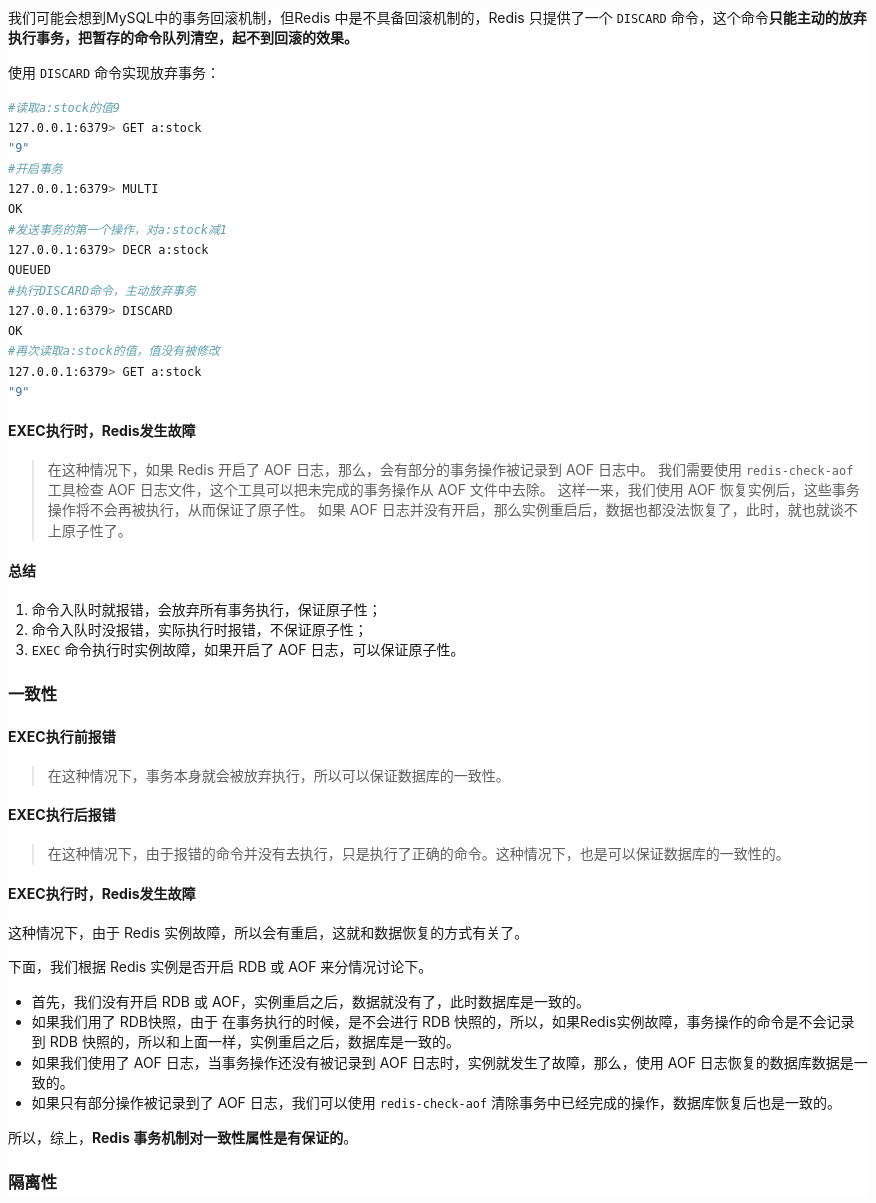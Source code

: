 我们可能会想到MySQL中的事务回滚机制，但Redis 中是不具备回滚机制的，Redis 只提供了一个 `DISCARD` 命令，这个命令**只能主动的放弃执行事务，把暂存的命令队列清空，起不到回滚的效果。**

使用 `DISCARD` 命令实现放弃事务：

```bash
#读取a:stock的值9
127.0.0.1:6379> GET a:stock
"9"
#开启事务
127.0.0.1:6379> MULTI
OK
#发送事务的第一个操作，对a:stock减1
127.0.0.1:6379> DECR a:stock
QUEUED
#执行DISCARD命令，主动放弃事务
127.0.0.1:6379> DISCARD
OK
#再次读取a:stock的值，值没有被修改
127.0.0.1:6379> GET a:stock
"9"
```
#### EXEC执行时，Redis发生故障
> 在这种情况下，如果 Redis 开启了 AOF 日志，那么，会有部分的事务操作被记录到 AOF 日志中。
> 我们需要使用 `redis-check-aof` 工具检查 AOF 日志文件，这个工具可以把未完成的事务操作从 AOF 文件中去除。
> 这样一来，我们使用 AOF 恢复实例后，这些事务操作将不会再被执行，从而保证了原子性。
> 如果 AOF 日志并没有开启，那么实例重启后，数据也都没法恢复了，此时，就也就谈不上原子性了。

#### 总结

1. 命令入队时就报错，会放弃所有事务执行，保证原子性；
1. 命令入队时没报错，实际执行时报错，不保证原子性；
1. `EXEC` 命令执行时实例故障，如果开启了 AOF 日志，可以保证原子性。

### 一致性
#### EXEC执行前报错
> 在这种情况下，事务本身就会被放弃执行，所以可以保证数据库的一致性。

#### EXEC执行后报错
> 在这种情况下，由于报错的命令并没有去执行，只是执行了正确的命令。这种情况下，也是可以保证数据库的一致性的。

#### EXEC执行时，Redis发生故障
这种情况下，由于 Redis 实例故障，所以会有重启，这就和数据恢复的方式有关了。

下面，我们根据 Redis 实例是否开启 RDB 或 AOF 来分情况讨论下。

- 首先，我们没有开启 RDB 或 AOF，实例重启之后，数据就没有了，此时数据库是一致的。
- 如果我们用了 RDB快照，由于 在事务执行的时候，是不会进行 RDB 快照的，所以，如果Redis实例故障，事务操作的命令是不会记录到 RDB 快照的，所以和上面一样，实例重启之后，数据库是一致的。
- 如果我们使用了 AOF 日志，当事务操作还没有被记录到 AOF 日志时，实例就发生了故障，那么，使用 AOF 日志恢复的数据库数据是一致的。
- 如果只有部分操作被记录到了 AOF 日志，我们可以使用 `redis-check-aof` 清除事务中已经完成的操作，数据库恢复后也是一致的。

所以，综上，**Redis 事务机制对一致性属性是有保证的**。
### 隔离性
